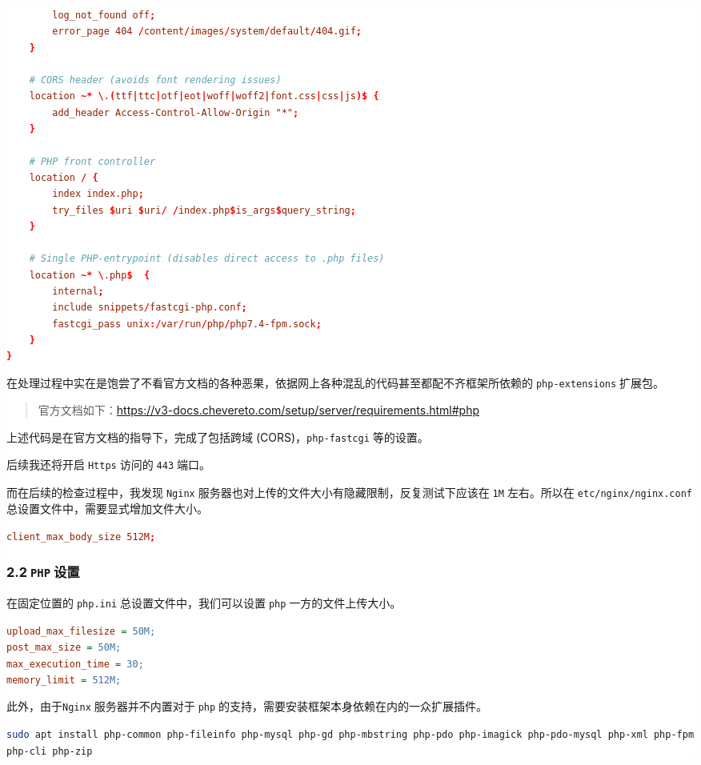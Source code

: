 ```conf
        log_not_found off;
        error_page 404 /content/images/system/default/404.gif;
    }

    # CORS header (avoids font rendering issues)
    location ~* \.(ttf|ttc|otf|eot|woff|woff2|font.css|css|js)$ {
        add_header Access-Control-Allow-Origin "*";
    }

    # PHP front controller
    location / {
        index index.php;
        try_files $uri $uri/ /index.php$is_args$query_string;
    }
    
    # Single PHP-entrypoint (disables direct access to .php files)
    location ~* \.php$  {
        internal;
        include snippets/fastcgi-php.conf;
        fastcgi_pass unix:/var/run/php/php7.4-fpm.sock;
    }
}
```

在处理过程中实在是饱尝了不看官方文档的各种恶果，依据网上各种混乱的代码甚至都配不齐框架所依赖的 `php-extensions` 扩展包。

> 官方文档如下：https://v3-docs.chevereto.com/setup/server/requirements.html#php

上述代码是在官方文档的指导下，完成了包括跨域 (CORS)，`php-fastcgi` 等的设置。

后续我还将开启 `Https` 访问的 `443` 端口。



而在后续的检查过程中，我发现 `Nginx` 服务器也对上传的文件大小有隐藏限制，反复测试下应该在 `1M` 左右。所以在 `etc/nginx/nginx.conf` 总设置文件中，需要显式增加文件大小。

```conf
client_max_body_size 512M;
```



### 2.2 `PHP` 设置

在固定位置的 `php.ini` 总设置文件中，我们可以设置 `php` 一方的文件上传大小。

```ini
upload_max_filesize = 50M;
post_max_size = 50M;
max_execution_time = 30;
memory_limit = 512M;
```

此外，由于`Nginx` 服务器并不内置对于 `php` 的支持，需要安装框架本身依赖在内的一众扩展插件。

```sh
sudo apt install php-common php-fileinfo php-mysql php-gd php-mbstring php-pdo php-imagick php-pdo-mysql php-xml php-fpm php-cli php-zip
```
